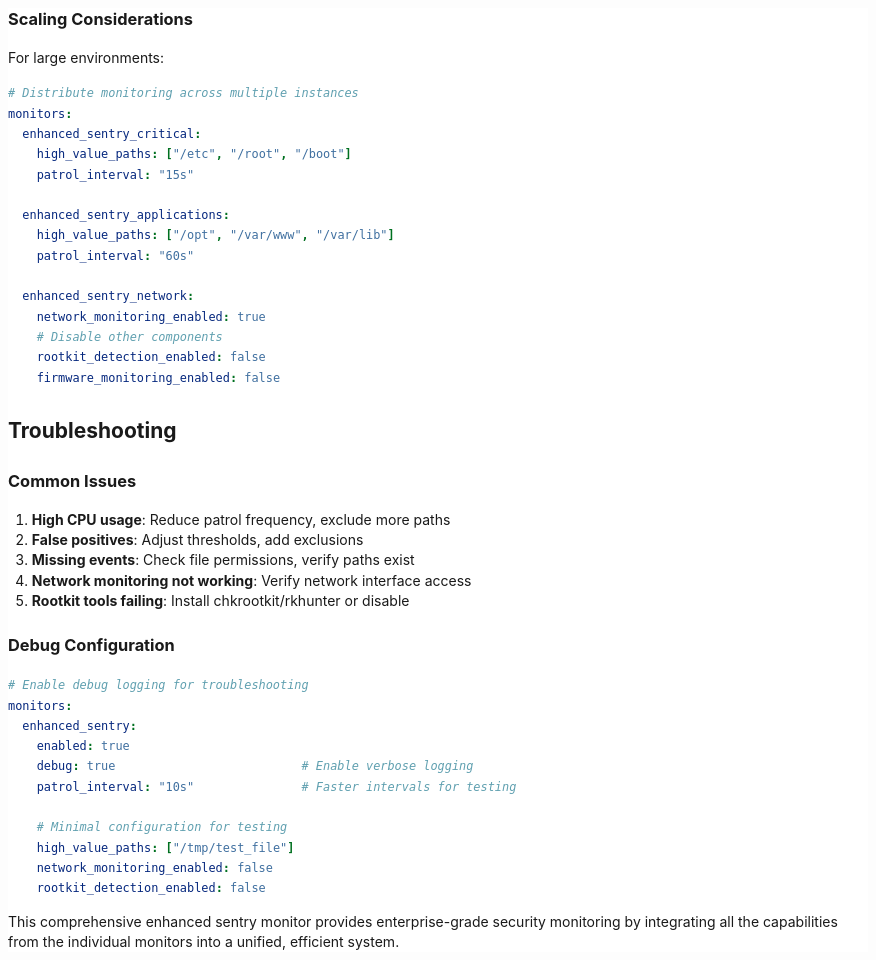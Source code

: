 ### Scaling Considerations

For large environments:

```yaml
# Distribute monitoring across multiple instances
monitors:
  enhanced_sentry_critical:
    high_value_paths: ["/etc", "/root", "/boot"]
    patrol_interval: "15s"
    
  enhanced_sentry_applications:  
    high_value_paths: ["/opt", "/var/www", "/var/lib"]
    patrol_interval: "60s"
    
  enhanced_sentry_network:
    network_monitoring_enabled: true
    # Disable other components
    rootkit_detection_enabled: false
    firmware_monitoring_enabled: false
```

## Troubleshooting

### Common Issues

1. **High CPU usage**: Reduce patrol frequency, exclude more paths
2. **False positives**: Adjust thresholds, add exclusions
3. **Missing events**: Check file permissions, verify paths exist
4. **Network monitoring not working**: Verify network interface access
5. **Rootkit tools failing**: Install chkrootkit/rkhunter or disable

### Debug Configuration

```yaml
# Enable debug logging for troubleshooting
monitors:
  enhanced_sentry:
    enabled: true
    debug: true                          # Enable verbose logging
    patrol_interval: "10s"               # Faster intervals for testing
    
    # Minimal configuration for testing
    high_value_paths: ["/tmp/test_file"]
    network_monitoring_enabled: false
    rootkit_detection_enabled: false
```

This comprehensive enhanced sentry monitor provides enterprise-grade security monitoring by integrating all the capabilities from the individual monitors into a unified, efficient system.